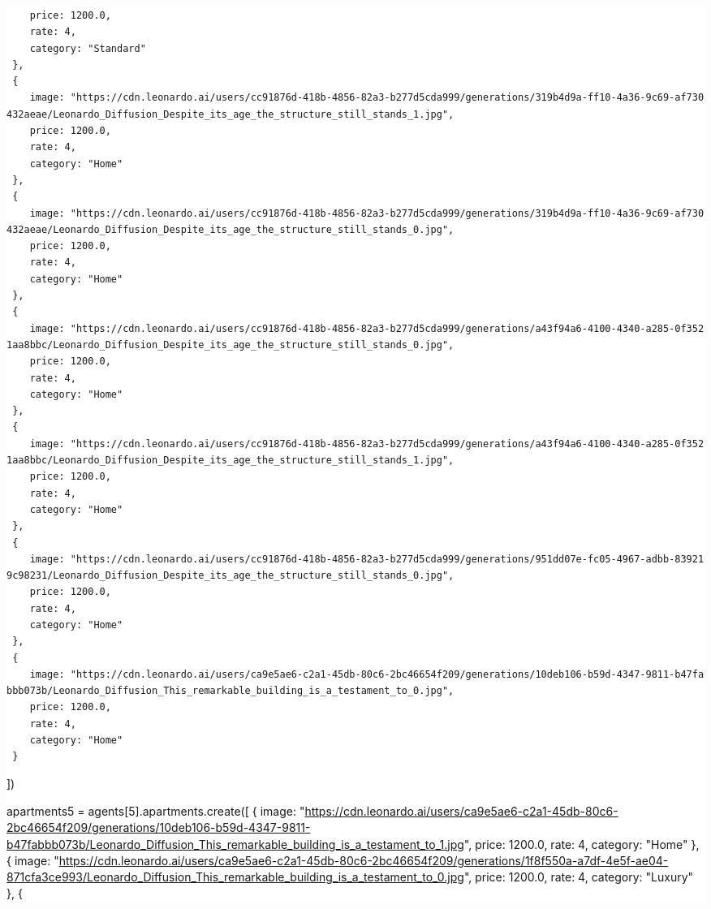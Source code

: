         price: 1200.0, 
        rate: 4, 
        category: "Standard" 
     },
     { 
        image: "https://cdn.leonardo.ai/users/cc91876d-418b-4856-82a3-b277d5cda999/generations/319b4d9a-ff10-4a36-9c69-af730432aeae/Leonardo_Diffusion_Despite_its_age_the_structure_still_stands_1.jpg", 
        price: 1200.0, 
        rate: 4, 
        category: "Home" 
     },
     { 
        image: "https://cdn.leonardo.ai/users/cc91876d-418b-4856-82a3-b277d5cda999/generations/319b4d9a-ff10-4a36-9c69-af730432aeae/Leonardo_Diffusion_Despite_its_age_the_structure_still_stands_0.jpg", 
        price: 1200.0, 
        rate: 4, 
        category: "Home" 
     },
     { 
        image: "https://cdn.leonardo.ai/users/cc91876d-418b-4856-82a3-b277d5cda999/generations/a43f94a6-4100-4340-a285-0f3521aa8bbc/Leonardo_Diffusion_Despite_its_age_the_structure_still_stands_0.jpg", 
        price: 1200.0, 
        rate: 4, 
        category: "Home" 
     },
     { 
        image: "https://cdn.leonardo.ai/users/cc91876d-418b-4856-82a3-b277d5cda999/generations/a43f94a6-4100-4340-a285-0f3521aa8bbc/Leonardo_Diffusion_Despite_its_age_the_structure_still_stands_1.jpg", 
        price: 1200.0, 
        rate: 4, 
        category: "Home" 
     },
     { 
        image: "https://cdn.leonardo.ai/users/cc91876d-418b-4856-82a3-b277d5cda999/generations/951dd07e-fc05-4967-adbb-839219c98231/Leonardo_Diffusion_Despite_its_age_the_structure_still_stands_0.jpg", 
        price: 1200.0, 
        rate: 4, 
        category: "Home" 
     },
     { 
        image: "https://cdn.leonardo.ai/users/ca9e5ae6-c2a1-45db-80c6-2bc46654f209/generations/10deb106-b59d-4347-9811-b47fabbb073b/Leonardo_Diffusion_This_remarkable_building_is_a_testament_to_0.jpg", 
        price: 1200.0, 
        rate: 4, 
        category: "Home" 
     }
])

apartments5 = agents[5].apartments.create([
    { 
        image: "https://cdn.leonardo.ai/users/ca9e5ae6-c2a1-45db-80c6-2bc46654f209/generations/10deb106-b59d-4347-9811-b47fabbb073b/Leonardo_Diffusion_This_remarkable_building_is_a_testament_to_1.jpg", 
        price: 1200.0, 
        rate: 4, 
        category: "Home" 
     },
     { 
        image: "https://cdn.leonardo.ai/users/ca9e5ae6-c2a1-45db-80c6-2bc46654f209/generations/1f8f550a-a7df-4e5f-ae04-871cfa3ce993/Leonardo_Diffusion_This_remarkable_building_is_a_testament_to_0.jpg", 
        price: 1200.0, 
        rate: 4, 
        category: "Luxury" 
     },
     { 